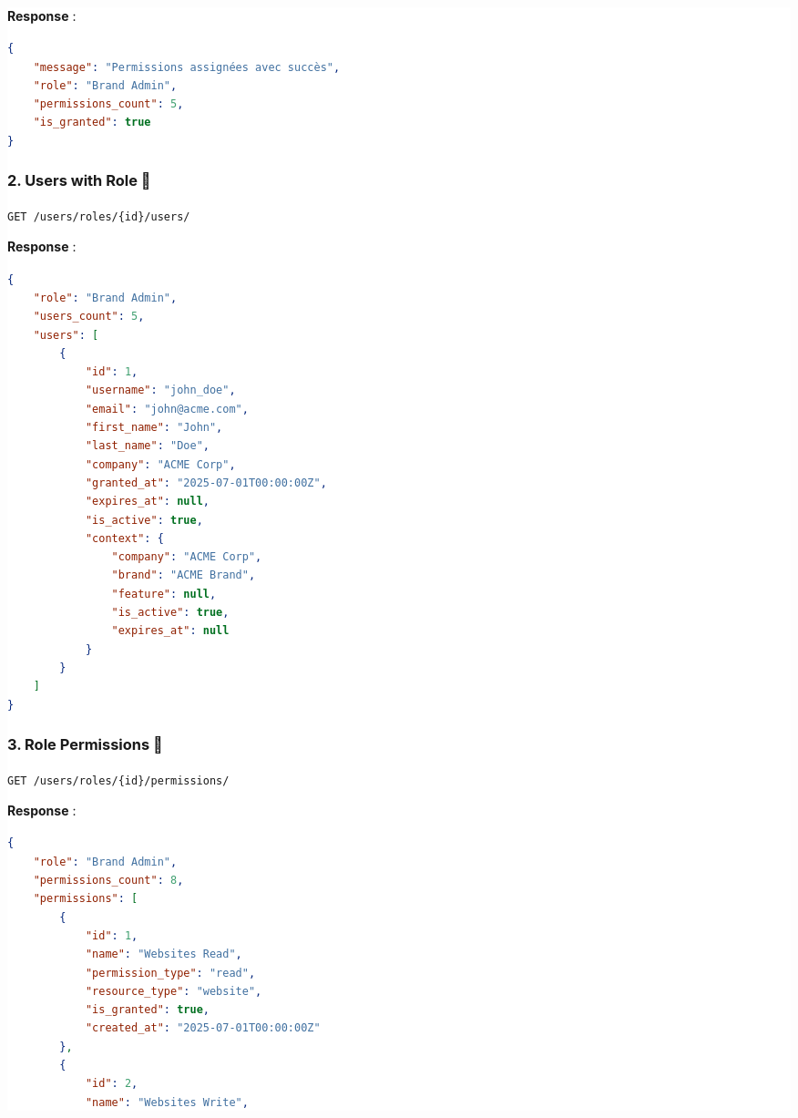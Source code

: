 **Response** :
```json
{
    "message": "Permissions assignées avec succès",
    "role": "Brand Admin",
    "permissions_count": 5,
    "is_granted": true
}
```

### **2. Users with Role** 👥

```http
GET /users/roles/{id}/users/
```

**Response** :
```json
{
    "role": "Brand Admin",
    "users_count": 5,
    "users": [
        {
            "id": 1,
            "username": "john_doe",
            "email": "john@acme.com",
            "first_name": "John",
            "last_name": "Doe",
            "company": "ACME Corp",
            "granted_at": "2025-07-01T00:00:00Z",
            "expires_at": null,
            "is_active": true,
            "context": {
                "company": "ACME Corp",
                "brand": "ACME Brand",
                "feature": null,
                "is_active": true,
                "expires_at": null
            }
        }
    ]
}
```

### **3. Role Permissions** 🔑

```http
GET /users/roles/{id}/permissions/
```

**Response** :
```json
{
    "role": "Brand Admin",
    "permissions_count": 8,
    "permissions": [
        {
            "id": 1,
            "name": "Websites Read",
            "permission_type": "read",
            "resource_type": "website",
            "is_granted": true,
            "created_at": "2025-07-01T00:00:00Z"
        },
        {
            "id": 2,
            "name": "Websites Write",
```